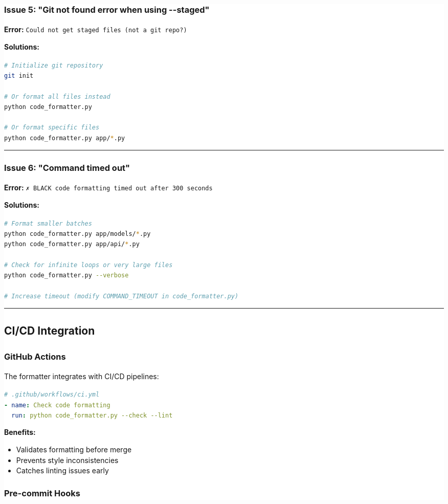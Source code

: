 
### Issue 5: "Git not found error when using --staged"

**Error:** `Could not get staged files (not a git repo?)`

**Solutions:**
```bash
# Initialize git repository
git init

# Or format all files instead
python code_formatter.py

# Or format specific files
python code_formatter.py app/*.py
```

---

### Issue 6: "Command timed out"

**Error:** `✗ BLACK code formatting timed out after 300 seconds`

**Solutions:**
```bash
# Format smaller batches
python code_formatter.py app/models/*.py
python code_formatter.py app/api/*.py

# Check for infinite loops or very large files
python code_formatter.py --verbose

# Increase timeout (modify COMMAND_TIMEOUT in code_formatter.py)
```

---

## CI/CD Integration

### GitHub Actions

The formatter integrates with CI/CD pipelines:

```yaml
# .github/workflows/ci.yml
- name: Check code formatting
  run: python code_formatter.py --check --lint
```

**Benefits:**
- Validates formatting before merge
- Prevents style inconsistencies
- Catches linting issues early

### Pre-commit Hooks
